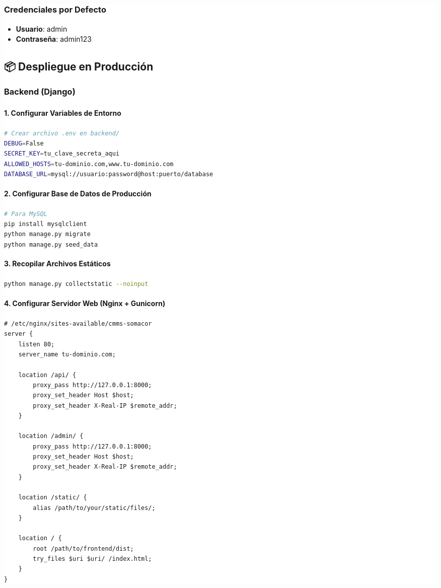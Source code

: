 ### Credenciales por Defecto
- **Usuario**: admin
- **Contraseña**: admin123

## 📦 Despliegue en Producción

### Backend (Django)

#### 1. Configurar Variables de Entorno
```bash
# Crear archivo .env en backend/
DEBUG=False
SECRET_KEY=tu_clave_secreta_aqui
ALLOWED_HOSTS=tu-dominio.com,www.tu-dominio.com
DATABASE_URL=mysql://usuario:password@host:puerto/database
```

#### 2. Configurar Base de Datos de Producción
```bash
# Para MySQL
pip install mysqlclient
python manage.py migrate
python manage.py seed_data
```

#### 3. Recopilar Archivos Estáticos
```bash
python manage.py collectstatic --noinput
```

#### 4. Configurar Servidor Web (Nginx + Gunicorn)
```nginx
# /etc/nginx/sites-available/cmms-somacor
server {
    listen 80;
    server_name tu-dominio.com;

    location /api/ {
        proxy_pass http://127.0.0.1:8000;
        proxy_set_header Host $host;
        proxy_set_header X-Real-IP $remote_addr;
    }

    location /admin/ {
        proxy_pass http://127.0.0.1:8000;
        proxy_set_header Host $host;
        proxy_set_header X-Real-IP $remote_addr;
    }

    location /static/ {
        alias /path/to/your/static/files/;
    }

    location / {
        root /path/to/frontend/dist;
        try_files $uri $uri/ /index.html;
    }
}
```
